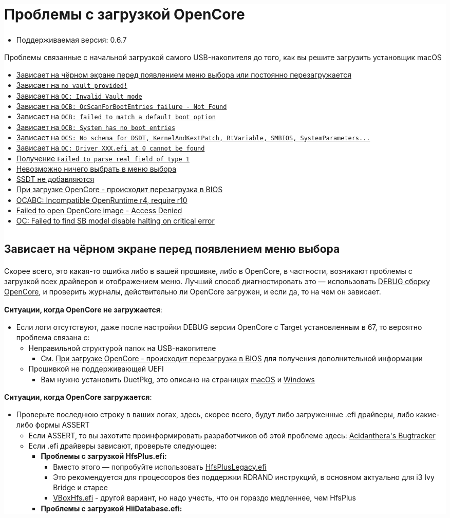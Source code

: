 # Проблемы с загрузкой OpenCore

* Поддерживаемая версия: 0.6.7

Проблемы связанные с начальной загрузкой самого USB-накопителя до того, как вы решите загрузить установщик macOS

* [Зависает на чёрном экране перед появлением меню выбора или постоянно перезагружается](#зависает-на-черном-экране-перед-появлением-меню-выбора)
* [Зависает на `no vault provided!`](#зависает-на-no-vault-provided)
* [Зависает на `OC: Invalid Vault mode`](#зависает-на-oc-invalid-vault-mode)
* [Зависает на `OCB: OcScanForBootEntries failure - Not Found`](#зависает-на-ocb-ocscanforbootentries-failure-not-found)
* [Зависает на `OCB: failed to match a default boot option`](#зависает-на-ocb-failed-to-match-a-default-boot-option)
* [Зависает на `OCB: System has no boot entries`](#зависает-на-ocb-system-has-no-boot-entries)
* [Зависает на `OCS: No schema for DSDT, KernelAndKextPatch, RtVariable, SMBIOS, SystemParameters...`](#зависает-на-ocs-no-schema-for-dsdt-kernelandkextpatch-rtvariable-smbios-systemparameters)
* [Зависает на `OC: Driver XXX.efi at 0 cannot be found`](#зависает-на-oc-driver-xxx-efi-at-0-cannot-be-found)
* [Получение `Failed to parse real field of type 1`](#получение-failed-to-parse-real-field-of-type-1)
* [Невозможно ничего выбрать в меню выбора](#невозможно-ничего-выбрать-в-меню-выбора)
* [SSDT не добавляются](#ssdt-не-добавляются)
* [При загрузке OpenCore - происходит перезагрузка в BIOS](#при-загрузке-opencore-происходит-перезагрузка-в-bios)
* [OCABC: Incompatible OpenRuntime r4, require r10](#ocabc-incompatible-openruntime-r4-require-r10)
* [Failed to open OpenCore image - Access Denied](#failed-to-open-opencore-image-access-denied)
* [OC: Failed to find SB model disable halting on critical error](#oc-failed-to-find-sb-model-disable-halting-on-critical-error)

## Зависает на чёрном экране перед появлением меню выбора

Скорее всего, это какая-то ошибка либо в вашей прошивке, либо в OpenCore, в частности, возникают проблемы с загрузкой всех драйверов и отображением меню. Лучший способ диагностировать это — использовать [DEBUG сборку OpenCore](./../debug.md), и проверить журналы, действительно ли OpenCore загружен, и если да, то на чем он зависает.

**Ситуации, когда OpenCore не загружается**:

* Если логи отсутствуют, даже после настройки DEBUG версии OpenCore с Target установленным в 67, то вероятно проблема связана с:
  * Неправильной структурой папок на USB-накопителе
    * См. [При загрузке OpenCore - происходит перезагрузка в BIOS](#при-загрузке-opencore-происходит-перезагрузка-в-bios) для получения дополнительной информации
  * Прошивкой не поддерживающей UEFI
    * Вам нужно установить DuetPkg, это описано на страницах [macOS](../../installer-guide/mac-install.md) и [Windows](../../installer-guide/winblows-install.md)

**Ситуации, когда OpenCore загружается**:

* Проверьте последнюю строку в ваших логах, здесь, скорее всего, будут либо загруженные .efi драйверы, либо какие-либо формы ASSERT
  * Если ASSERT, то вы захотите проинформировать разработчиков об этой проблеме здесь: [Acidanthera's Bugtracker](https://github.com/acidanthera/bugtracker)
  * Если .efi драйверы зависают, проверьте следующее:
    * **Проблемы с загрузкой HfsPlus.efi:**
      * Вместо этого — попробуйте использовать [HfsPlusLegacy.efi](https://github.com/acidanthera/OcBinaryData/blob/master/Drivers/HfsPlusLegacy.efi)
      * Это рекомендуется для процессоров без поддержки RDRAND инструкций, в основном актуально для i3 Ivy Bridge и старее
      * [VBoxHfs.efi](https://github.com/acidanthera/AppleSupportPkg/releases/tag/2.1.7) - другой вариант, но надо учесть, что он гораздо медленнее, чем HfsPlus
    * **Проблемы с загрузкой HiiDatabase.efi:**
